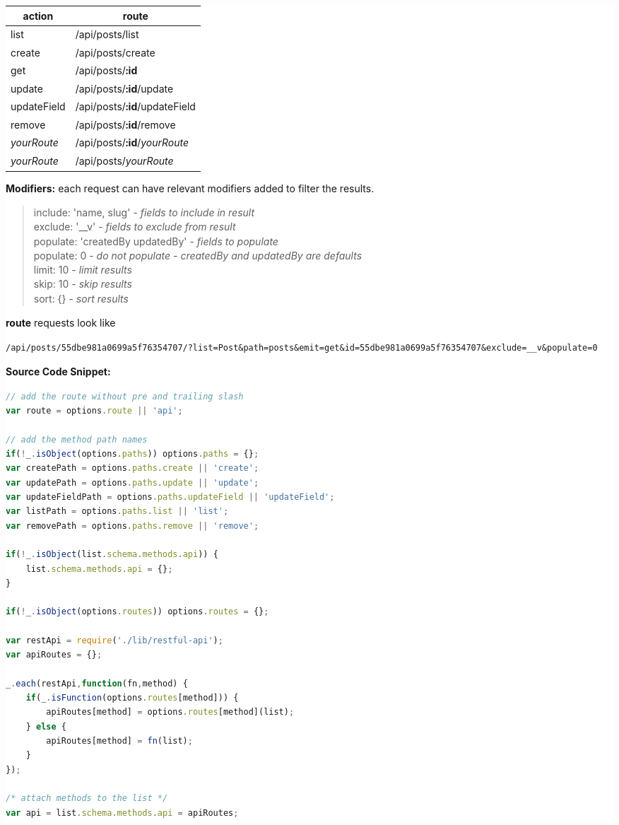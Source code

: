 | action   	| route  	|
|---	|---	|
| list  	| /api/posts/list   	|
| create 	| /api/posts/create   	|
| get  	| /api/posts/__:id__  	|
| update  	| /api/posts/__:id__/update   	|
| updateField 	| /api/posts/__:id__/updateField   	|
| remove  	| /api/posts/__:id__/remove  	|  
| *yourRoute*  	| /api/posts/__:id__/*yourRoute*  	|  
| *yourRoute*  	| /api/posts/*yourRoute*  	|  

**Modifiers:** each request can have relevant modifiers added to filter the results.   
> include: 'name, slug'  - *fields to include in result*  
> exclude: '__v'  - *fields to exclude from result*  
> populate: 'createdBy updatedBy'  - *fields to populate*  
> populate: 0  - *do not populate - createdBy and updatedBy are defaults*  
> limit: 10  - *limit results*  
> skip: 10  - *skip results*  
> sort: {}  - *sort results*  

**route** requests look like  
```
/api/posts/55dbe981a0699a5f76354707/?list=Post&path=posts&emit=get&id=55dbe981a0699a5f76354707&exclude=__v&populate=0
```
 

**Source Code Snippet:**  
```javascript
// add the route without pre and trailing slash
var route = options.route || 'api';

// add the method path names
if(!_.isObject(options.paths)) options.paths = {};
var createPath = options.paths.create || 'create';
var updatePath = options.paths.update || 'update';
var updateFieldPath = options.paths.updateField || 'updateField';
var listPath = options.paths.list || 'list';
var removePath = options.paths.remove || 'remove';

if(!_.isObject(list.schema.methods.api)) {
	list.schema.methods.api = {};
}	
		
if(!_.isObject(options.routes)) options.routes = {};

var restApi = require('./lib/restful-api');
var apiRoutes = {};

_.each(restApi,function(fn,method) {
	if(_.isFunction(options.routes[method])) {
		apiRoutes[method] = options.routes[method](list);	
	} else {
		apiRoutes[method] = fn(list);	
	}
});

/* attach methods to the list */
var api = list.schema.methods.api = apiRoutes;

```